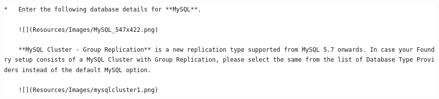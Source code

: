     *   Enter the following database details for **MySQL**.
        
        ![](Resources/Images/MySQL_547x422.png)
        
        **MySQL Cluster - Group Replication** is a new replication type supported from MySQL 5.7 onwards. In case your Foundry setup consists of a MySQL Cluster with Group Replication, please select the same from the list of Database Type Providers instead of the default MySQL option.
        
        ![](Resources/Images/mysqlcluster1.png)
        